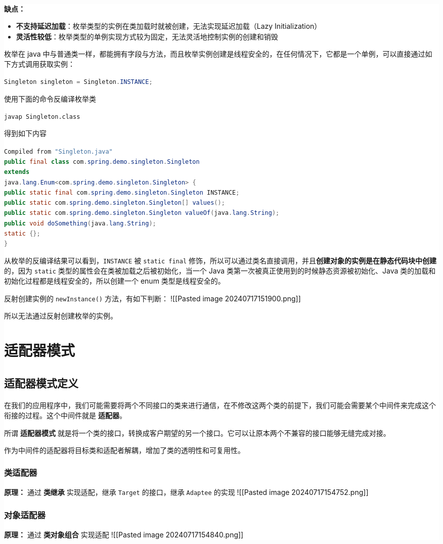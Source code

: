 **缺点：**
- **不支持延迟加载**：枚举类型的实例在类加载时就被创建，无法实现延迟加载（Lazy Initialization）
- **灵活性较低**：枚举类型的单例实现方式较为固定，无法灵活地控制实例的创建和销毁

枚举在 java 中与普通类⼀样，都能拥有字段与⽅法，而且枚举实例创建是线程安全的，在任何情况下，它都是⼀个单例，可以直接通过如下方式调用获取实例：
```java
Singleton singleton = Singleton.INSTANCE;
```

使用下面的命令反编译枚举类
```sh
javap Singleton.class
```

得到如下内容
```java
Compiled from "Singleton.java" 
public final class com.spring.demo.singleton.Singleton 
extends 
java.lang.Enum<com.spring.demo.singleton.Singleton> { 
public static final com.spring.demo.singleton.Singleton INSTANCE; 
public static com.spring.demo.singleton.Singleton[] values(); 
public static com.spring.demo.singleton.Singleton valueOf(java.lang.String); 
public void doSomething(java.lang.String); 
static {}; 
}
```

从枚举的反编译结果可以看到，`INSTANCE` 被 `static final` 修饰，所以可以通过类名直接调用，并且**创建对象的实例是在静态代码块中创建**的，因为 `static` 类型的属性会在类被加载之后被初始化，当⼀个 Java 类第⼀次被真正使用到的时候静态资源被初始化、Java 类的加载和初始化过程都是线程安全的，所以创建⼀个 enum 类型是线程安全的。 

反射创建实例的 `newInstance()` ⽅法，有如下判断：
![[Pasted image 20240717151900.png]]

所以⽆法通过反射创建枚举的实例。

# 适配器模式
## 适配器模式定义
在我们的应用程序中，我们可能需要将两个不同接口的类来进行通信，在不修改这两个类的前提下，我们可能会需要某个中间件来完成这个衔接的过程。这个中间件就是 **适配器**。

所谓 **适配器模式** 就是将一个类的接口，转换成客户期望的另一个接口。它可以让原本两个不兼容的接口能够无缝完成对接。

作为中间件的适配器将目标类和适配者解耦，增加了类的透明性和可复用性。

### 类适配器
**原理：** 通过 **类继承** 实现适配，继承 `Target` 的接口，继承 `Adaptee` 的实现
![[Pasted image 20240717154752.png]]

### 对象适配器
**原理：** 通过 **类对象组合** 实现适配
![[Pasted image 20240717154840.png]]
